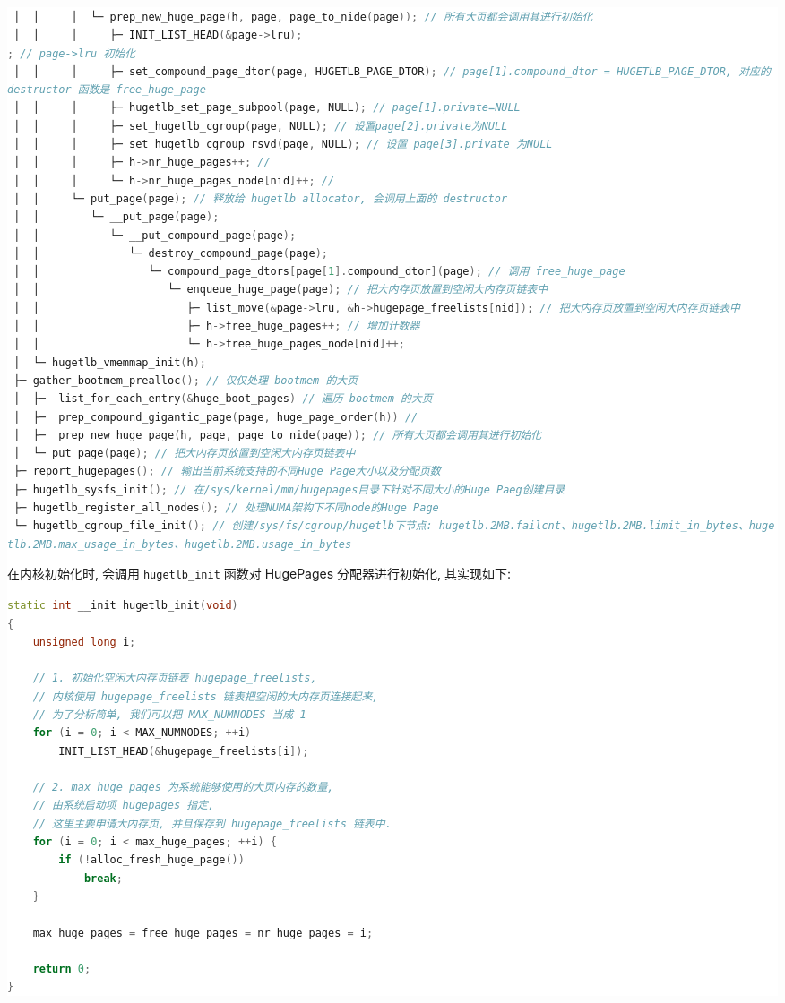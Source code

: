 ```cpp
 │  │     │  └─ prep_new_huge_page(h, page, page_to_nide(page)); // 所有大页都会调用其进行初始化
 │  │     │     ├─ INIT_LIST_HEAD(&page->lru);
; // page->lru 初始化
 │  │     │     ├─ set_compound_page_dtor(page, HUGETLB_PAGE_DTOR); // page[1].compound_dtor = HUGETLB_PAGE_DTOR, 对应的 destructor 函数是 free_huge_page
 │  │     │     ├─ hugetlb_set_page_subpool(page, NULL); // page[1].private=NULL
 │  │     │     ├─ set_hugetlb_cgroup(page, NULL); // 设置page[2].private为NULL
 │  │     │     ├─ set_hugetlb_cgroup_rsvd(page, NULL); // 设置 page[3].private 为NULL
 │  │     │     ├─ h->nr_huge_pages++; //
 │  │     │     └─ h->nr_huge_pages_node[nid]++; //
 │  │     └─ put_page(page); // 释放给 hugetlb allocator, 会调用上面的 destructor
 │  │        └─ __put_page(page);
 │  │           └─ __put_compound_page(page);
 │  │              └─ destroy_compound_page(page);
 │  │                 └─ compound_page_dtors[page[1].compound_dtor](page); // 调用 free_huge_page
 │  │                    └─ enqueue_huge_page(page); // 把大内存页放置到空闲大内存页链表中
 │  │                       ├─ list_move(&page->lru, &h->hugepage_freelists[nid]); // 把大内存页放置到空闲大内存页链表中
 │  │                       ├─ h->free_huge_pages++; // 增加计数器
 │  │                       └─ h->free_huge_pages_node[nid]++;
 │  └─ hugetlb_vmemmap_init(h);
 ├─ gather_bootmem_prealloc(); // 仅仅处理 bootmem 的大页
 │  ├─ 	list_for_each_entry(&huge_boot_pages) // 遍历 bootmem 的大页
 │  ├─ 	prep_compound_gigantic_page(page, huge_page_order(h)) //
 │  ├─ 	prep_new_huge_page(h, page, page_to_nide(page)); // 所有大页都会调用其进行初始化
 │  └─ put_page(page); // 把大内存页放置到空闲大内存页链表中
 ├─ report_hugepages(); // 输出当前系统支持的不同Huge Page大小以及分配页数
 ├─ hugetlb_sysfs_init(); // 在/sys/kernel/mm/hugepages目录下针对不同大小的Huge Paeg创建目录
 ├─ hugetlb_register_all_nodes(); // 处理NUMA架构下不同node的Huge Page
 └─ hugetlb_cgroup_file_init(); // 创建/sys/fs/cgroup/hugetlb下节点: hugetlb.2MB.failcnt、hugetlb.2MB.limit_in_bytes、hugetlb.2MB.max_usage_in_bytes、hugetlb.2MB.usage_in_bytes
```

在内核初始化时, 会调用 `hugetlb_init` 函数对 HugePages 分配器进行初始化, 其实现如下:

```cpp
static int __init hugetlb_init(void)
{
    unsigned long i;

    // 1. 初始化空闲大内存页链表 hugepage_freelists,
    // 内核使用 hugepage_freelists 链表把空闲的大内存页连接起来,
    // 为了分析简单, 我们可以把 MAX_NUMNODES 当成 1
    for (i = 0; i < MAX_NUMNODES; ++i)
        INIT_LIST_HEAD(&hugepage_freelists[i]);

    // 2. max_huge_pages 为系统能够使用的大页内存的数量,
    // 由系统启动项 hugepages 指定,
    // 这里主要申请大内存页, 并且保存到 hugepage_freelists 链表中.
    for (i = 0; i < max_huge_pages; ++i) {
        if (!alloc_fresh_huge_page())
            break;
    }

    max_huge_pages = free_huge_pages = nr_huge_pages = i;

    return 0;
}
```
